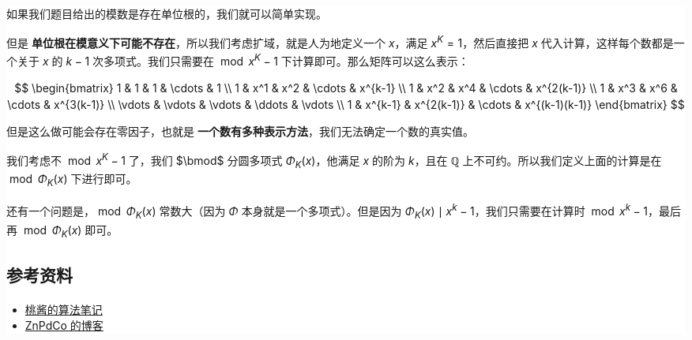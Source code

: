 如果我们题目给出的模数是存在单位根的，我们就可以简单实现。

但是 **单位根在模意义下可能不存在**，所以我们考虑扩域，就是人为地定义一个 $x$，满足 $x^K=1$，然后直接把 $x$ 代入计算，这样每个数都是一个关于 $x$ 的 $k-1$ 次多项式。我们只需要在 $\bmod {x^K-1}$ 下计算即可。那么矩阵可以这么表示：

$$
\begin{bmatrix}
1 & 1 & 1 & \cdots & 1 \\
1 & x^1 & x^2 & \cdots & x^{k-1} \\
1 & x^2 & x^4 & \cdots & x^{2(k-1)} \\
1 & x^3 & x^6 & \cdots & x^{3(k-1)} \\
\vdots & \vdots & \vdots & \ddots & \vdots \\
1 & x^{k-1} & x^{2(k-1)} & \cdots & x^{(k-1)(k-1)}
\end{bmatrix}
$$

但是这么做可能会存在零因子，也就是 **一个数有多种表示方法**，我们无法确定一个数的真实值。

我们考虑不 $\bmod {x^K-1}$ 了，我们 $\bmod$ 分圆多项式 $\Phi_{K}(x)$，他满足 $x$ 的阶为 $k$，且在 $\mathbb{Q}$ 上不可约。所以我们定义上面的计算是在 $\bmod {\Phi_{K}(x)}$ 下进行即可。

还有一个问题是，$\bmod \Phi_{K}(x)$ 常数大（因为 $\Phi$ 本身就是一个多项式）。但是因为 $\Phi_{K}(x)\mid x^k-1$，我们只需要在计算时 $\bmod x^k -1$，最后再 $\bmod \Phi_{K}(x)$ 即可。

## 参考资料

-   [桃酱的算法笔记](https://zhuanlan.zhihu.com/p/41867199)
-   [ZnPdCo 的博客](https://znpdco.github.io/%E7%AE%97%E6%B3%95/2024/05/07/FWT.html)
